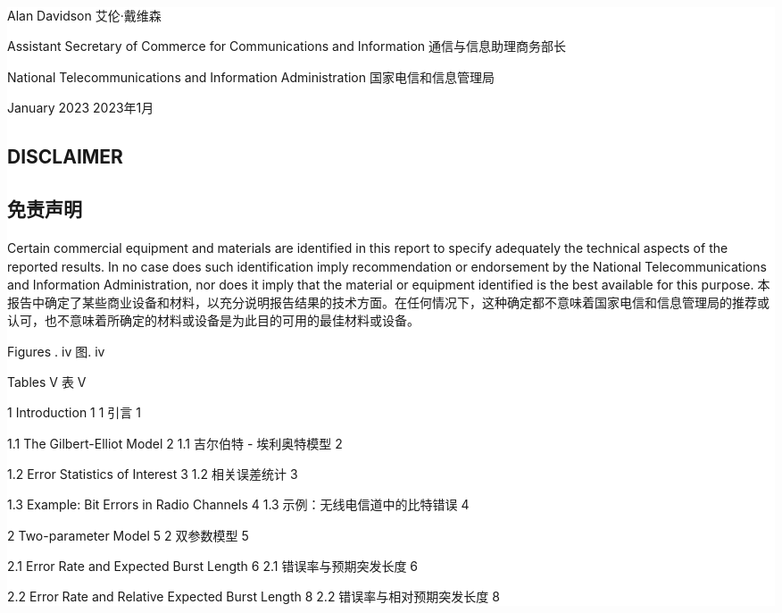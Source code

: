 
Alan Davidson
艾伦·戴维森


Assistant Secretary of Commerce for Communications and Information
通信与信息助理商务部长


National Telecommunications and Information Administration
国家电信和信息管理局


January 2023
2023年1月


## DISCLAIMER
## 免责声明


Certain commercial equipment and materials are identified in this report to specify adequately the technical aspects of the reported results. In no case does such identification imply recommendation or endorsement by the National Telecommunications and Information Administration, nor does it imply that the material or equipment identified is the best available for this purpose.
本报告中确定了某些商业设备和材料，以充分说明报告结果的技术方面。在任何情况下，这种确定都不意味着国家电信和信息管理局的推荐或认可，也不意味着所确定的材料或设备是为此目的可用的最佳材料或设备。


Figures . iv
图. iv


Tables V
表 V


1 Introduction 1
1 引言 1


1.1 The Gilbert-Elliot Model 2
1.1 吉尔伯特 - 埃利奥特模型 2


1.2 Error Statistics of Interest 3
1.2 相关误差统计 3


1.3 Example: Bit Errors in Radio Channels 4
1.3 示例：无线电信道中的比特错误 4


2 Two-parameter Model 5
2 双参数模型 5


2.1 Error Rate and Expected Burst Length 6
2.1 错误率与预期突发长度 6


2.2 Error Rate and Relative Expected Burst Length 8
2.2 错误率与相对预期突发长度 8
